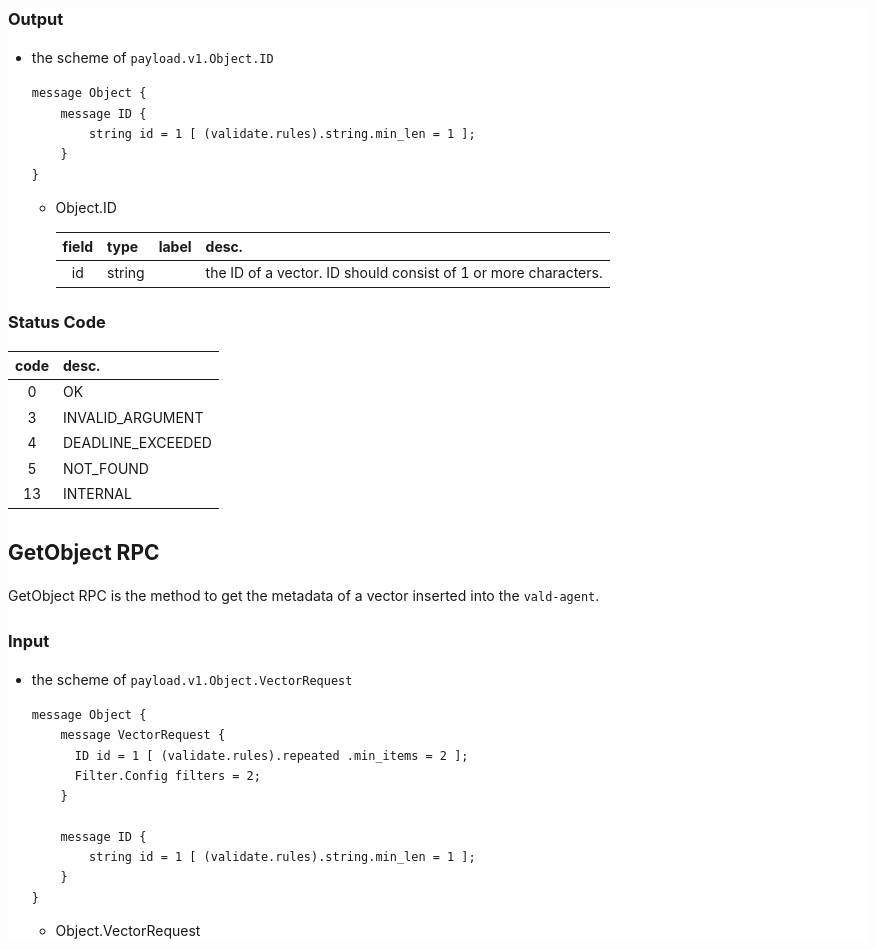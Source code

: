 ### Output

- the scheme of `payload.v1.Object.ID`

  ```rpc
  message Object {
      message ID {
          string id = 1 [ (validate.rules).string.min_len = 1 ];
      }
  }
  ```

  - Object.ID

    | field | type   | label | desc.                                                          |
    | :---: | :----- | :---- | :------------------------------------------------------------- |
    |  id   | string |       | the ID of a vector. ID should consist of 1 or more characters. |

### Status Code

| code | desc.             |
| :--: | :---------------- |
|  0   | OK                |
|  3   | INVALID_ARGUMENT  |
|  4   | DEADLINE_EXCEEDED |
|  5   | NOT_FOUND         |
|  13  | INTERNAL          |

## GetObject RPC

GetObject RPC is the method to get the metadata of a vector inserted into the `vald-agent`.

### Input

- the scheme of `payload.v1.Object.VectorRequest`

  ```rpc
  message Object {
      message VectorRequest {
        ID id = 1 [ (validate.rules).repeated .min_items = 2 ];
        Filter.Config filters = 2;
      }

      message ID {
          string id = 1 [ (validate.rules).string.min_len = 1 ];
      }
  }
  ```

  - Object.VectorRequest
